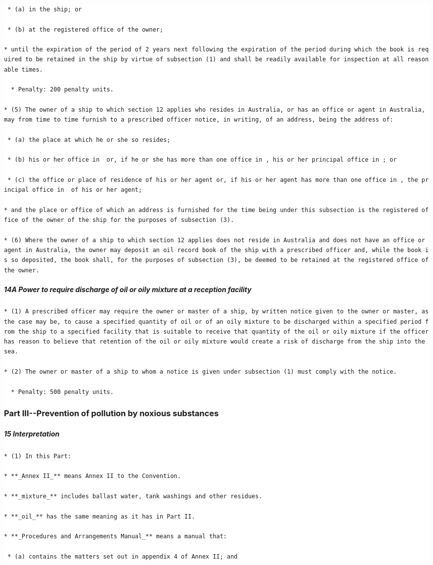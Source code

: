      * (a) in the ship; or

     * (b) at the registered office of the owner;

    * until the expiration of the period of 2 years next following the expiration of the period during which the book is required to be retained in the ship by virtue of subsection (1) and shall be readily available for inspection at all reasonable times.

      * Penalty: 200 penalty units.

    * (5) The owner of a ship to which section 12 applies who resides in Australia, or has an office or agent in Australia, may from time to time furnish to a prescribed officer notice, in writing, of an address, being the address of:

     * (a) the place at which he or she so resides;

     * (b) his or her office in  or, if he or she has more than one office in , his or her principal office in ; or

     * (c) the office or place of residence of his or her agent or, if his or her agent has more than one office in , the principal office in  of his or her agent;

    * and the place or office of which an address is furnished for the time being under this subsection is the registered office of the owner of the ship for the purposes of subsection (3).

    * (6) Where the owner of a ship to which section 12 applies does not reside in Australia and does not have an office or agent in Australia, the owner may deposit an oil record book of the ship with a prescribed officer and, while the book is so deposited, the book shall, for the purposes of subsection (3), be deemed to be retained at the registered office of the owner.

##### 14A  Power to require discharge of oil or oily mixture at a reception facility

    * (1) A prescribed officer may require the owner or master of a ship, by written notice given to the owner or master, as the case may be, to cause a specified quantity of oil or of an oily mixture to be discharged within a specified period from the ship to a specified facility that is suitable to receive that quantity of the oil or oily mixture if the officer has reason to believe that retention of the oil or oily mixture would create a risk of discharge from the ship into the sea.

    * (2) The owner or master of a ship to whom a notice is given under subsection (1) must comply with the notice.

      * Penalty: 500 penalty units.

### Part III--Prevention of pollution by noxious substances

##### 15  Interpretation

    * (1) In this Part:

    * **_Annex II_** means Annex II to the Convention.

    * **_mixture_** includes ballast water, tank washings and other residues.

    * **_oil_** has the same meaning as it has in Part II.

    * **_Procedures and Arrangements Manual_** means a manual that:

     * (a) contains the matters set out in appendix 4 of Annex II; and
